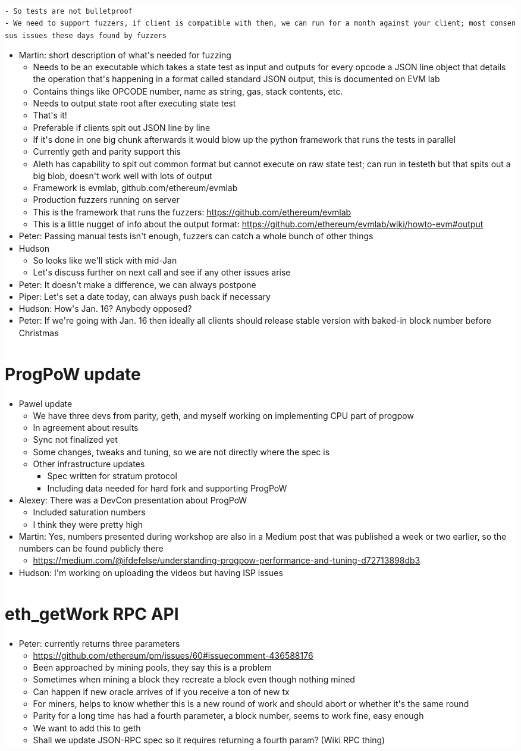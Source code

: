     - So tests are not bulletproof
    - We need to support fuzzers, if client is compatible with them, we can run for a month against your client; most consensus issues these days found by fuzzers
- Martin: short description of what's needed for fuzzing
    - Needs to be an executable which takes a state test as input and outputs for every opcode a JSON line object that details the operation that's happening in a format called standard JSON output, this is documented on EVM lab
    - Contains things like OPCODE number, name as string, gas, stack contents, etc.
    - Needs to output state root after executing state test
    - That's it!
    - Preferable if clients spit out JSON line by line
    - If it's done in one big chunk afterwards it would blow up the python framework that runs the tests in parallel
    - Currently geth and parity support this
    - Aleth has capability to spit out common format but cannot execute on raw state test; can run in testeth but that spits out a big blob, doesn't work well with lots of output
    - Framework is evmlab, github.com/ethereum/evmlab
    - Production fuzzers running on server
    - This is the framework that runs the fuzzers: https://github.com/ethereum/evmlab
    - This is a little nugget of info about the output format: https://github.com/ethereum/evmlab/wiki/howto-evm#output
- Peter: Passing manual tests isn't enough, fuzzers can catch a whole bunch of other things
- Hudson
    - So looks like we'll stick with mid-Jan
    - Let's discuss further on next call and see if any other issues arise
- Peter: It doesn't make a difference, we can always postpone
- Piper: Let's set a date today, can always push back if necessary
- Hudson: How's Jan. 16? Anybody opposed?
- Peter: If we're going with Jan. 16 then ideally all clients should release stable version with baked-in block number before Christmas

# ProgPoW update
- Pawel update
    - We have three devs from parity, geth, and myself working on implementing CPU part of progpow
    - In agreement about results
    - Sync not finalized yet
    - Some changes, tweaks and tuning, so we are not directly where the spec is
    - Other infrastructure updates
        - Spec written for stratum protocol
        - Including data needed for hard fork and supporting ProgPoW
- Alexey: There was a DevCon presentation about ProgPoW
    - Included saturation numbers
    - I think they were pretty high
- Martin: Yes, numbers presented during workshop are also in a Medium post that was published a week or two earlier, so the numbers can be found publicly there
    - https://medium.com/@ifdefelse/understanding-progpow-performance-and-tuning-d72713898db3 
- Hudson: I'm working on uploading the videos but having ISP issues

# eth_getWork RPC API
- Peter: currently returns three parameters
    - https://github.com/ethereum/pm/issues/60#issuecomment-436588176
    - Been approached by mining pools, they say this is a problem
    - Sometimes when mining a block they recreate a block even though nothing mined
    - Can happen if new oracle arrives of if you receive a ton of new tx
    - For miners, helps to know whether this is a new round of work and should abort or whether it's the same round
    - Parity for a long time has had a fourth parameter, a block number, seems to work fine, easy enough
    - We want to add this to geth
    - Shall we update JSON-RPC spec so it requires returning a fourth param? (Wiki RPC thing)